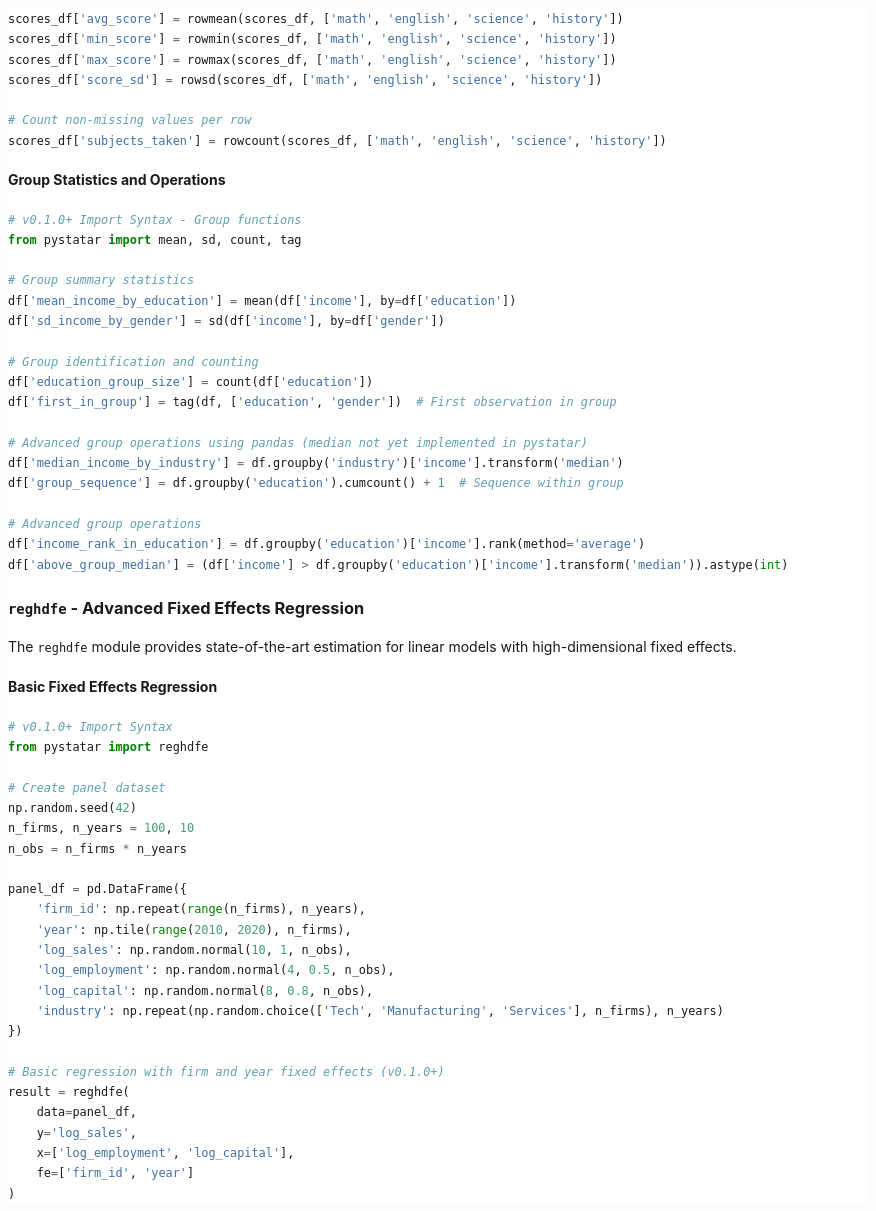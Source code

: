 ```python
scores_df['avg_score'] = rowmean(scores_df, ['math', 'english', 'science', 'history'])
scores_df['min_score'] = rowmin(scores_df, ['math', 'english', 'science', 'history'])
scores_df['max_score'] = rowmax(scores_df, ['math', 'english', 'science', 'history'])
scores_df['score_sd'] = rowsd(scores_df, ['math', 'english', 'science', 'history'])

# Count non-missing values per row
scores_df['subjects_taken'] = rowcount(scores_df, ['math', 'english', 'science', 'history'])
```

#### Group Statistics and Operations
```python
# v0.1.0+ Import Syntax - Group functions
from pystatar import mean, sd, count, tag

# Group summary statistics
df['mean_income_by_education'] = mean(df['income'], by=df['education'])
df['sd_income_by_gender'] = sd(df['income'], by=df['gender'])

# Group identification and counting
df['education_group_size'] = count(df['education'])
df['first_in_group'] = tag(df, ['education', 'gender'])  # First observation in group

# Advanced group operations using pandas (median not yet implemented in pystatar)
df['median_income_by_industry'] = df.groupby('industry')['income'].transform('median')
df['group_sequence'] = df.groupby('education').cumcount() + 1  # Sequence within group

# Advanced group operations
df['income_rank_in_education'] = df.groupby('education')['income'].rank(method='average')
df['above_group_median'] = (df['income'] > df.groupby('education')['income'].transform('median')).astype(int)
```

### `reghdfe` - Advanced Fixed Effects Regression

The `reghdfe` module provides state-of-the-art estimation for linear models with high-dimensional fixed effects.

#### Basic Fixed Effects Regression
```python
# v0.1.0+ Import Syntax
from pystatar import reghdfe

# Create panel dataset
np.random.seed(42)
n_firms, n_years = 100, 10
n_obs = n_firms * n_years

panel_df = pd.DataFrame({
    'firm_id': np.repeat(range(n_firms), n_years),
    'year': np.tile(range(2010, 2020), n_firms),
    'log_sales': np.random.normal(10, 1, n_obs),
    'log_employment': np.random.normal(4, 0.5, n_obs),
    'log_capital': np.random.normal(8, 0.8, n_obs),
    'industry': np.repeat(np.random.choice(['Tech', 'Manufacturing', 'Services'], n_firms), n_years)
})

# Basic regression with firm and year fixed effects (v0.1.0+)
result = reghdfe(
    data=panel_df,
    y='log_sales',
    x=['log_employment', 'log_capital'],
    fe=['firm_id', 'year']
)
```